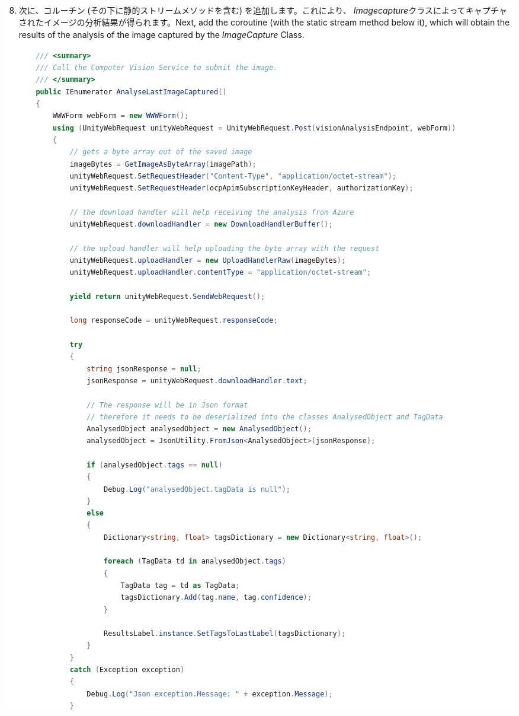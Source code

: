8.  <span data-ttu-id="8a7c0-368">次に、コルーチン (その下に静的ストリームメソッドを含む) を追加します。これにより、 *Imagecapture*クラスによってキャプチャされたイメージの分析結果が得られます。</span><span class="sxs-lookup"><span data-stu-id="8a7c0-368">Next, add the coroutine (with the static stream method below it), which will obtain the results of the analysis of the image captured by the *ImageCapture* Class.</span></span> 

    ```csharp
        /// <summary>
        /// Call the Computer Vision Service to submit the image.
        /// </summary>
        public IEnumerator AnalyseLastImageCaptured()
        {
            WWWForm webForm = new WWWForm();
            using (UnityWebRequest unityWebRequest = UnityWebRequest.Post(visionAnalysisEndpoint, webForm))
            {
                // gets a byte array out of the saved image
                imageBytes = GetImageAsByteArray(imagePath);
                unityWebRequest.SetRequestHeader("Content-Type", "application/octet-stream");
                unityWebRequest.SetRequestHeader(ocpApimSubscriptionKeyHeader, authorizationKey);

                // the download handler will help receiving the analysis from Azure
                unityWebRequest.downloadHandler = new DownloadHandlerBuffer();

                // the upload handler will help uploading the byte array with the request
                unityWebRequest.uploadHandler = new UploadHandlerRaw(imageBytes);
                unityWebRequest.uploadHandler.contentType = "application/octet-stream";

                yield return unityWebRequest.SendWebRequest();

                long responseCode = unityWebRequest.responseCode;     

                try
                {
                    string jsonResponse = null;
                    jsonResponse = unityWebRequest.downloadHandler.text;

                    // The response will be in Json format
                    // therefore it needs to be deserialized into the classes AnalysedObject and TagData
                    AnalysedObject analysedObject = new AnalysedObject();
                    analysedObject = JsonUtility.FromJson<AnalysedObject>(jsonResponse);

                    if (analysedObject.tags == null)
                    {
                        Debug.Log("analysedObject.tagData is null");
                    }
                    else
                    {
                        Dictionary<string, float> tagsDictionary = new Dictionary<string, float>();

                        foreach (TagData td in analysedObject.tags)
                        {
                            TagData tag = td as TagData;
                            tagsDictionary.Add(tag.name, tag.confidence);                            
                        }

                        ResultsLabel.instance.SetTagsToLastLabel(tagsDictionary);
                    }
                }
                catch (Exception exception)
                {
                    Debug.Log("Json exception.Message: " + exception.Message);
                }
